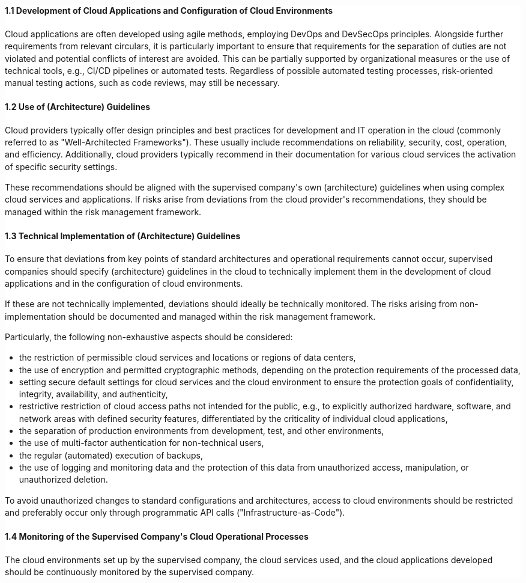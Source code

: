 #### 1.1 Development of Cloud Applications and Configuration of Cloud Environments
Cloud applications are often developed using agile methods, employing DevOps and DevSecOps principles. Alongside further requirements from relevant circulars, it is particularly important to ensure that requirements for the separation of duties are not violated and potential conflicts of interest are avoided. This can be partially supported by organizational measures or the use of technical tools, e.g., CI/CD pipelines or automated tests. Regardless of possible automated testing processes, risk-oriented manual testing actions, such as code reviews, may still be necessary.

#### 1.2 Use of (Architecture) Guidelines
Cloud providers typically offer design principles and best practices for development and IT operation in the cloud (commonly referred to as "Well-Architected Frameworks"). These usually include recommendations on reliability, security, cost, operation, and efficiency. Additionally, cloud providers typically recommend in their documentation for various cloud services the activation of specific security settings.

These recommendations should be aligned with the supervised company's own (architecture) guidelines when using complex cloud services and applications. If risks arise from deviations from the cloud provider's recommendations, they should be managed within the risk management framework.

#### 1.3 Technical Implementation of (Architecture) Guidelines
To ensure that deviations from key points of standard architectures and operational requirements cannot occur, supervised companies should specify (architecture) guidelines in the cloud to technically implement them in the development of cloud applications and in the configuration of cloud environments.

If these are not technically implemented, deviations should ideally be technically monitored. The risks arising from non-implementation should be documented and managed within the risk management framework.

Particularly, the following non-exhaustive aspects should be considered:
- the restriction of permissible cloud services and locations or regions of data centers,
- the use of encryption and permitted cryptographic methods, depending on the protection requirements of the processed data,
- setting secure default settings for cloud services and the cloud environment to ensure the protection goals of confidentiality, integrity, availability, and authenticity,
- restrictive restriction of cloud access paths not intended for the public, e.g., to explicitly authorized hardware, software, and network areas with defined security features, differentiated by the criticality of individual cloud applications,
- the separation of production environments from development, test, and other environments,
- the use of multi-factor authentication for non-technical users,
- the regular (automated) execution of backups,
- the use of logging and monitoring data and the protection of this data from unauthorized access, manipulation, or unauthorized deletion.

To avoid unauthorized changes to standard configurations and architectures, access to cloud environments should be restricted and preferably occur only through programmatic API calls ("Infrastructure-as-Code").

#### 1.4 Monitoring of the Supervised Company's Cloud Operational Processes
The cloud environments set up by the supervised company, the cloud services used, and the cloud applications developed should be continuously monitored by the supervised company.
